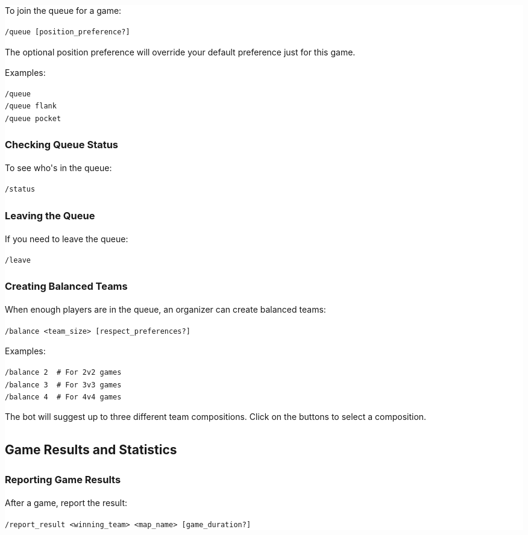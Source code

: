 To join the queue for a game:

```
/queue [position_preference?]
```

The optional position preference will override your default preference just for this game.

Examples:

```
/queue
/queue flank
/queue pocket
```

### Checking Queue Status

To see who's in the queue:

```
/status
```

### Leaving the Queue

If you need to leave the queue:

```
/leave
```

### Creating Balanced Teams

When enough players are in the queue, an organizer can create balanced teams:

```
/balance <team_size> [respect_preferences?]
```

Examples:

```
/balance 2  # For 2v2 games
/balance 3  # For 3v3 games
/balance 4  # For 4v4 games
```

The bot will suggest up to three different team compositions. Click on the buttons to select a composition.

## Game Results and Statistics

### Reporting Game Results

After a game, report the result:

```
/report_result <winning_team> <map_name> [game_duration?]
```
